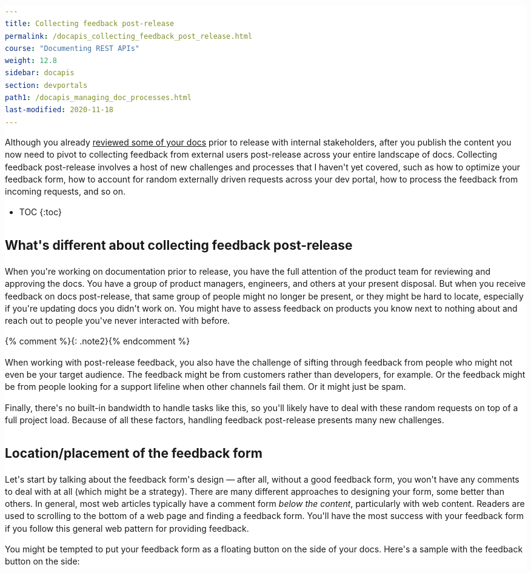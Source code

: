 ```yaml
---
title: Collecting feedback post-release
permalink: /docapis_collecting_feedback_post_release.html
course: "Documenting REST APIs"
weight: 12.8
sidebar: docapis
section: devportals
path1: /docapis_managing_doc_processes.html
last-modified: 2020-11-18
---
```


Although you already [reviewed some of your docs](docapis_review_processes.html) prior to release with internal stakeholders, after you publish the content you now need to pivot to collecting feedback from external users post-release across your entire landscape of docs. Collecting feedback post-release involves a host of new challenges and processes that I haven't yet covered, such as how to optimize your feedback form, how to account for random externally driven requests across your dev portal, how to process the feedback from incoming requests, and so on.

* TOC
{:toc}

## What's different about collecting feedback post-release

When you're working on documentation prior to release, you have the full attention of the product team for reviewing and approving the docs. You have a group of product managers, engineers, and others at your present disposal. But when you receive feedback on docs post-release, that same group of people might no longer be present, or they might be hard to locate, especially if you're updating docs you didn't work on. You might have to assess feedback on products you know next to nothing about and reach out to people you've never interacted with before.

{% comment %}{: .note2}{% endcomment %}

When working with post-release feedback, you also have the challenge of sifting through feedback from people who might not even be your target audience. The feedback might be from customers rather than developers, for example. Or the feedback might be from people looking for a support lifeline when other channels fail them. Or it might just be spam.

Finally, there's no built-in bandwidth to handle tasks like this, so you'll likely have to deal with these random requests on top of a full project load. Because of all these factors, handling feedback post-release presents many new challenges.

## Location/placement of the feedback form

Let's start by talking about the feedback form's design &mdash; after all, without a good feedback form, you won't have any comments to deal with at all (which might be a strategy). There are many different approaches to designing your form, some better than others. In general, most web articles typically have a comment form *below the content*, particularly with web content. Readers are used to scrolling to the bottom of a web page and finding a feedback form. You'll have the most success with your feedback form if you follow this general web pattern for providing feedback.

You might be tempted to put your feedback form as a floating button on the side of your docs. Here's a sample with the feedback button on the side:
